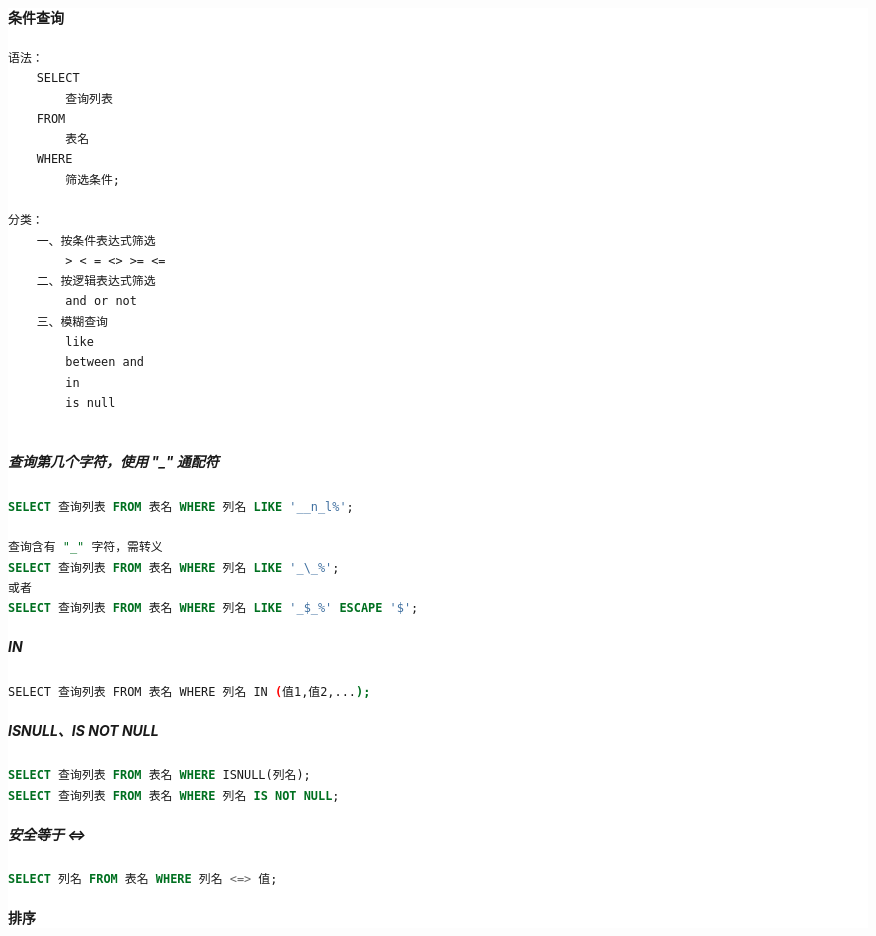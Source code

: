 #### 条件查询

```
语法：
	SELECT
		查询列表
	FROM
		表名
	WHERE
		筛选条件;

分类：
	一、按条件表达式筛选
		> < = <> >= <=
	二、按逻辑表达式筛选
		and or not
	三、模糊查询
		like
		between and
		in
		is null
		
```

##### 查询第几个字符，使用 "_" 通配符

```sql
SELECT 查询列表 FROM 表名 WHERE 列名 LIKE '__n_l%';

查询含有 "_" 字符，需转义
SELECT 查询列表 FROM 表名 WHERE 列名 LIKE '_\_%';
或者
SELECT 查询列表 FROM 表名 WHERE 列名 LIKE '_$_%' ESCAPE '$';
```

##### IN

```bash
SELECT 查询列表 FROM 表名 WHERE 列名 IN (值1,值2,...);
```

##### ISNULL、IS NOT NULL

```sql
SELECT 查询列表 FROM 表名 WHERE ISNULL(列名);
SELECT 查询列表 FROM 表名 WHERE 列名 IS NOT NULL;
```

##### 安全等于 <=>

```sql
SELECT 列名 FROM 表名 WHERE 列名 <=> 值;
```

#### 排序
